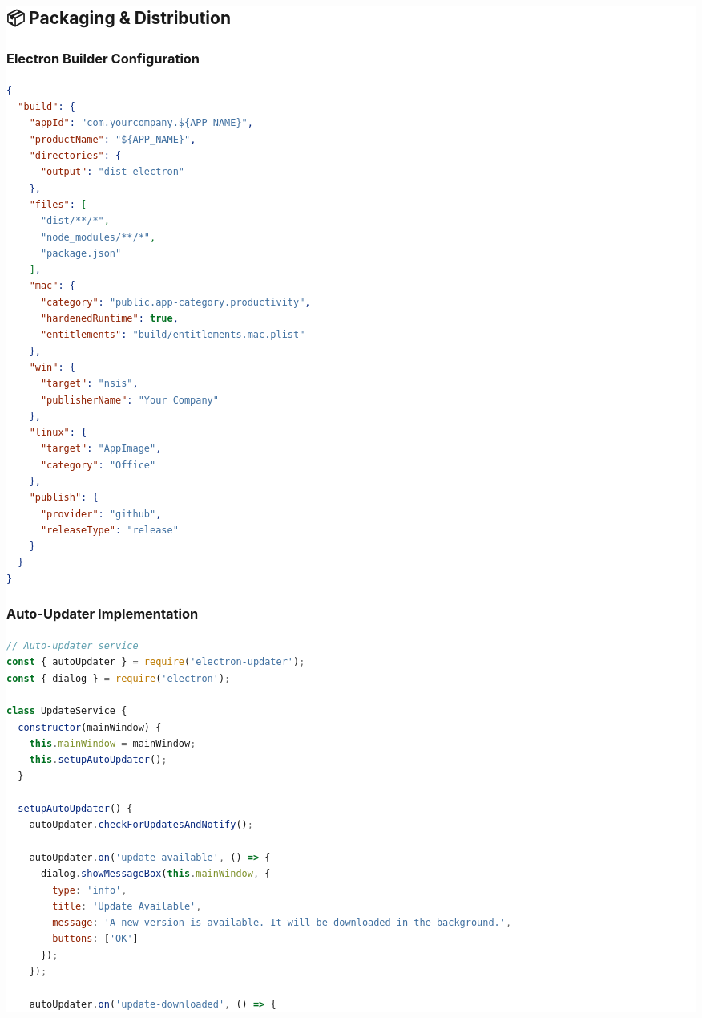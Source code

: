 
## 📦 Packaging & Distribution

### Electron Builder Configuration
```json
{
  "build": {
    "appId": "com.yourcompany.${APP_NAME}",
    "productName": "${APP_NAME}",
    "directories": {
      "output": "dist-electron"
    },
    "files": [
      "dist/**/*",
      "node_modules/**/*",
      "package.json"
    ],
    "mac": {
      "category": "public.app-category.productivity",
      "hardenedRuntime": true,
      "entitlements": "build/entitlements.mac.plist"
    },
    "win": {
      "target": "nsis",
      "publisherName": "Your Company"
    },
    "linux": {
      "target": "AppImage",
      "category": "Office"
    },
    "publish": {
      "provider": "github",
      "releaseType": "release"
    }
  }
}
```

### Auto-Updater Implementation
```javascript
// Auto-updater service
const { autoUpdater } = require('electron-updater');
const { dialog } = require('electron');

class UpdateService {
  constructor(mainWindow) {
    this.mainWindow = mainWindow;
    this.setupAutoUpdater();
  }

  setupAutoUpdater() {
    autoUpdater.checkForUpdatesAndNotify();

    autoUpdater.on('update-available', () => {
      dialog.showMessageBox(this.mainWindow, {
        type: 'info',
        title: 'Update Available',
        message: 'A new version is available. It will be downloaded in the background.',
        buttons: ['OK']
      });
    });

    autoUpdater.on('update-downloaded', () => {
```